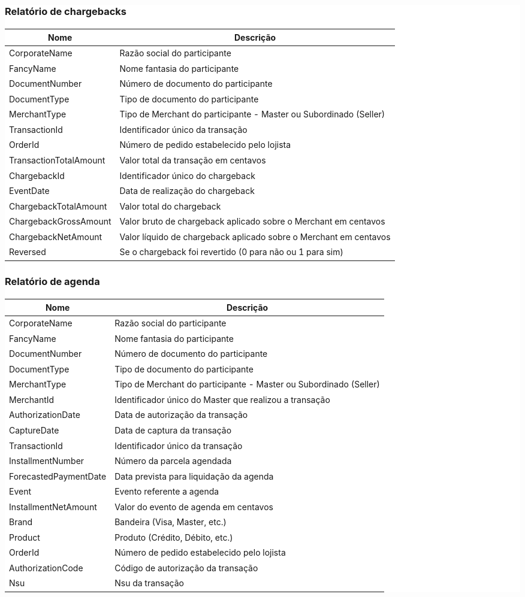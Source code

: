 ### Relatório de chargebacks

| Nome                   | Descrição                                                         |
| ---------------------- | ----------------------------------------------------------------- |
| CorporateName          | Razão social do participante                                      |
| FancyName              | Nome fantasia do participante                                     |
| DocumentNumber         | Número de documento do participante                               |
| DocumentType           | Tipo de documento do participante                                 |
| MerchantType           | Tipo de Merchant do participante - Master ou Subordinado (Seller) |
| TransactionId          | Identificador único da transação                                  |
| OrderId                | Número de pedido estabelecido pelo lojista                        |
| TransactionTotalAmount | Valor total da transação em centavos                              |
| ChargebackId           | Identificador único do chargeback                                 |
| EventDate              | Data de realização do chargeback                                  |
| ChargebackTotalAmount  | Valor total do chargeback                                         |
| ChargebackGrossAmount  | Valor bruto de chargeback aplicado sobre o Merchant em centavos   |
| ChargebackNetAmount    | Valor líquido de chargeback aplicado sobre o Merchant em centavos |
| Reversed               | Se o chargeback foi revertido (0 para não ou 1 para sim)          |

### Relatório de agenda

| Nome                  | Descrição                                                |
| --------------------- | -------------------------------------------------------- |
| CorporateName         | Razão social do participante                             |
| FancyName             | Nome fantasia do participante                            |
| DocumentNumber        | Número de documento do participante                      |
| DocumentType          | Tipo de documento do participante                        |
| MerchantType          | Tipo de Merchant do participante - Master ou Subordinado (Seller)|
| MerchantId            | Identificador único do Master que realizou a transação   |
| AuthorizationDate     | Data de autorização da transação                         |
| CaptureDate           | Data de captura da transação                             |
| TransactionId         | Identificador único da transação                         |
| InstallmentNumber     | Número da parcela agendada                               |
| ForecastedPaymentDate | Data prevista para liquidação da agenda                  |
| Event                 | Evento referente a agenda                                |
| InstallmentNetAmount  | Valor do evento de agenda em centavos                    |
| Brand                 | Bandeira (Visa, Master, etc.)                            |
| Product               | Produto (Crédito, Débito, etc.)                          |
| OrderId               | Número de pedido estabelecido pelo lojista               |
| AuthorizationCode     | Código de autorização da transação                       |
| Nsu                   | Nsu da transação                                         |